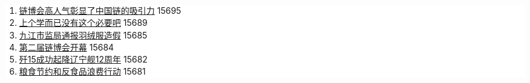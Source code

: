 1. [链博会高人气彰显了中国链的吸引力](https://s.weibo.com/weibo?q=%23%E9%93%BE%E5%8D%9A%E4%BC%9A%E9%AB%98%E4%BA%BA%E6%B0%94%E5%BD%B0%E6%98%BE%E4%BA%86%E4%B8%AD%E5%9B%BD%E9%93%BE%E7%9A%84%E5%90%B8%E5%BC%95%E5%8A%9B%23&t=31&band_rank=35&Refer=top) 15695
1. [上个学而已没有这个必要吧](https://s.weibo.com/weibo?q=%E4%B8%8A%E4%B8%AA%E5%AD%A6%E8%80%8C%E5%B7%B2%E6%B2%A1%E6%9C%89%E8%BF%99%E4%B8%AA%E5%BF%85%E8%A6%81%E5%90%A7&t=31&band_rank=39&Refer=top) 15689
1. [九江市监局通报羽绒服造假](https://s.weibo.com/weibo?q=%23%E4%B9%9D%E6%B1%9F%E5%B8%82%E7%9B%91%E5%B1%80%E9%80%9A%E6%8A%A5%E7%BE%BD%E7%BB%92%E6%9C%8D%E9%80%A0%E5%81%87%23&t=31&band_rank=43&Refer=top) 15685
1. [第二届链博会开幕](https://s.weibo.com/weibo?q=%23%E7%AC%AC%E4%BA%8C%E5%B1%8A%E9%93%BE%E5%8D%9A%E4%BC%9A%E5%BC%80%E5%B9%95%23&t=31&band_rank=45&Refer=top) 15684
1. [歼15成功起降辽宁舰12周年](https://s.weibo.com/weibo?q=%23%E6%AD%BC15%E6%88%90%E5%8A%9F%E8%B5%B7%E9%99%8D%E8%BE%BD%E5%AE%81%E8%88%B012%E5%91%A8%E5%B9%B4%23&t=31&band_rank=46&Refer=top) 15682
1. [粮食节约和反食品浪费行动](https://s.weibo.com/weibo?q=%23%E7%B2%AE%E9%A3%9F%E8%8A%82%E7%BA%A6%E5%92%8C%E5%8F%8D%E9%A3%9F%E5%93%81%E6%B5%AA%E8%B4%B9%E8%A1%8C%E5%8A%A8%23&t=31&band_rank=48&Refer=top) 15681
